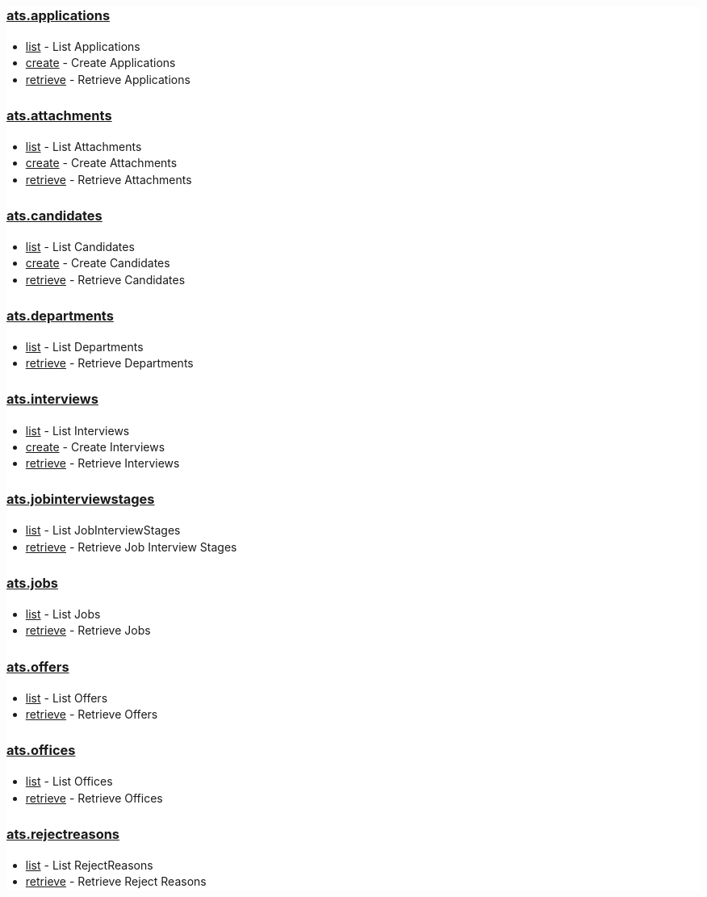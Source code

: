 ### [ats.applications](docs/sdks/applications/README.md)

* [list](docs/sdks/applications/README.md#list) - List  Applications
* [create](docs/sdks/applications/README.md#create) - Create Applications
* [retrieve](docs/sdks/applications/README.md#retrieve) - Retrieve Applications

### [ats.attachments](docs/sdks/attachments/README.md)

* [list](docs/sdks/attachments/README.md#list) - List  Attachments
* [create](docs/sdks/attachments/README.md#create) - Create Attachments
* [retrieve](docs/sdks/attachments/README.md#retrieve) - Retrieve Attachments

### [ats.candidates](docs/sdks/candidates/README.md)

* [list](docs/sdks/candidates/README.md#list) - List  Candidates
* [create](docs/sdks/candidates/README.md#create) - Create Candidates
* [retrieve](docs/sdks/candidates/README.md#retrieve) - Retrieve Candidates

### [ats.departments](docs/sdks/departments/README.md)

* [list](docs/sdks/departments/README.md#list) - List  Departments
* [retrieve](docs/sdks/departments/README.md#retrieve) - Retrieve Departments

### [ats.interviews](docs/sdks/interviews/README.md)

* [list](docs/sdks/interviews/README.md#list) - List  Interviews
* [create](docs/sdks/interviews/README.md#create) - Create Interviews
* [retrieve](docs/sdks/interviews/README.md#retrieve) - Retrieve Interviews

### [ats.jobinterviewstages](docs/sdks/jobinterviewstages/README.md)

* [list](docs/sdks/jobinterviewstages/README.md#list) - List  JobInterviewStages
* [retrieve](docs/sdks/jobinterviewstages/README.md#retrieve) - Retrieve Job Interview Stages

### [ats.jobs](docs/sdks/jobs/README.md)

* [list](docs/sdks/jobs/README.md#list) - List  Jobs
* [retrieve](docs/sdks/jobs/README.md#retrieve) - Retrieve Jobs

### [ats.offers](docs/sdks/offers/README.md)

* [list](docs/sdks/offers/README.md#list) - List  Offers
* [retrieve](docs/sdks/offers/README.md#retrieve) - Retrieve Offers

### [ats.offices](docs/sdks/offices/README.md)

* [list](docs/sdks/offices/README.md#list) - List Offices
* [retrieve](docs/sdks/offices/README.md#retrieve) - Retrieve Offices

### [ats.rejectreasons](docs/sdks/rejectreasons/README.md)

* [list](docs/sdks/rejectreasons/README.md#list) - List  RejectReasons
* [retrieve](docs/sdks/rejectreasons/README.md#retrieve) - Retrieve Reject Reasons
